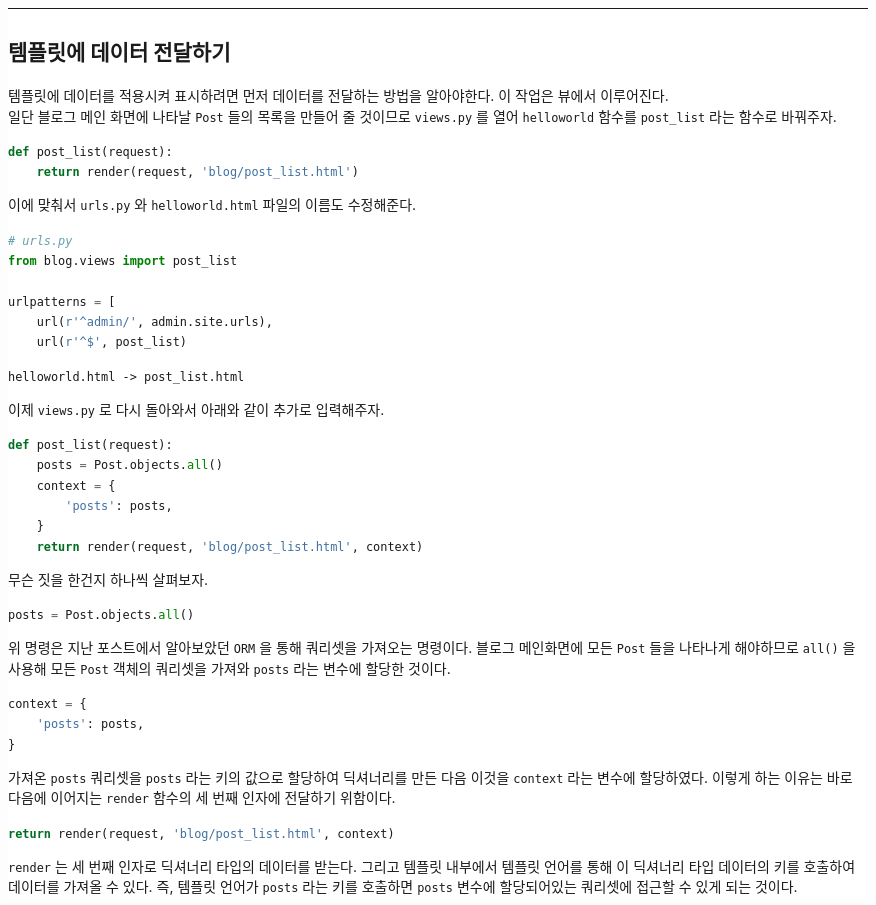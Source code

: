 - - -

## 템플릿에 데이터 전달하기

템플릿에 데이터를 적용시켜 표시하려면 먼저 데이터를 전달하는 방법을 알아야한다. 이 작업은 뷰에서 이루어진다.   
일단 블로그 메인 화면에 나타날 `Post` 들의 목록을 만들어 줄 것이므로 `views.py` 를 열어 `helloworld` 함수를 `post_list` 라는 함수로 바꿔주자.

```py
def post_list(request):
    return render(request, 'blog/post_list.html')
```

이에 맞춰서 `urls.py` 와 `helloworld.html` 파일의 이름도 수정해준다.

```py
# urls.py
from blog.views import post_list

urlpatterns = [
    url(r'^admin/', admin.site.urls),
    url(r'^$', post_list)
```
```
helloworld.html -> post_list.html
```

이제 `views.py` 로 다시 돌아와서 아래와 같이 추가로 입력해주자.

```py
def post_list(request):
    posts = Post.objects.all()
    context = {
        'posts': posts,
    }
    return render(request, 'blog/post_list.html', context)
```

무슨 짓을 한건지 하나씩 살펴보자.

```py
posts = Post.objects.all()
```
위 명령은 지난 포스트에서 알아보았던 `ORM` 을 통해 쿼리셋을 가져오는 명령이다. 블로그 메인화면에 모든 `Post` 들을 나타나게 해야하므로 `all()` 을 사용해 모든 `Post` 객체의 쿼리셋을 가져와 `posts` 라는 변수에 할당한 것이다.

```py
context = {
    'posts': posts,
}
```

가져온 `posts` 쿼리셋을 `posts` 라는 키의 값으로 할당하여 딕셔너리를 만든 다음 이것을 `context` 라는 변수에 할당하였다. 이렇게 하는 이유는 바로 다음에 이어지는 `render` 함수의 세 번째 인자에 전달하기 위함이다.

```py
return render(request, 'blog/post_list.html', context)
```
`render` 는 세 번째 인자로 딕셔너리 타입의 데이터를 받는다. 그리고 템플릿 내부에서 템플릿 언어를 통해 이 딕셔너리 타입 데이터의 키를 호출하여 데이터를 가져올 수 있다. 즉, 템플릿 언어가 `posts` 라는 키를 호출하면 `posts` 변수에 할당되어있는 쿼리셋에 접근할 수 있게 되는 것이다.
